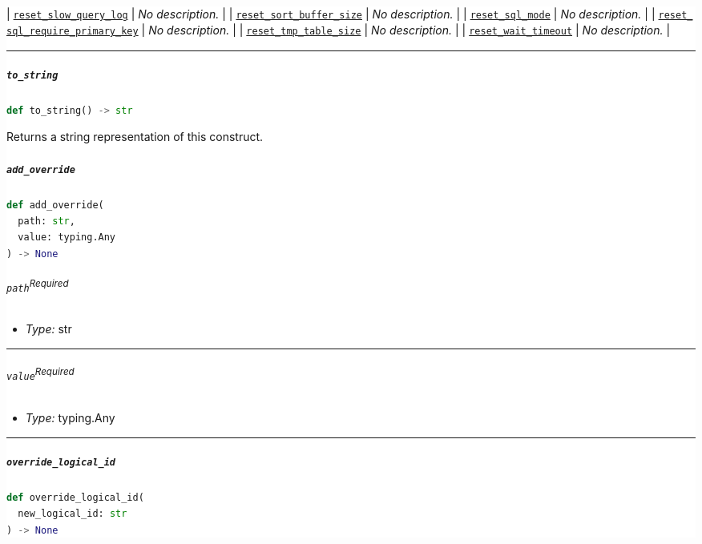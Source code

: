 | <code><a href="#@cdktf/provider-digitalocean.databaseMysqlConfig.DatabaseMysqlConfig.resetSlowQueryLog">reset_slow_query_log</a></code> | *No description.* |
| <code><a href="#@cdktf/provider-digitalocean.databaseMysqlConfig.DatabaseMysqlConfig.resetSortBufferSize">reset_sort_buffer_size</a></code> | *No description.* |
| <code><a href="#@cdktf/provider-digitalocean.databaseMysqlConfig.DatabaseMysqlConfig.resetSqlMode">reset_sql_mode</a></code> | *No description.* |
| <code><a href="#@cdktf/provider-digitalocean.databaseMysqlConfig.DatabaseMysqlConfig.resetSqlRequirePrimaryKey">reset_sql_require_primary_key</a></code> | *No description.* |
| <code><a href="#@cdktf/provider-digitalocean.databaseMysqlConfig.DatabaseMysqlConfig.resetTmpTableSize">reset_tmp_table_size</a></code> | *No description.* |
| <code><a href="#@cdktf/provider-digitalocean.databaseMysqlConfig.DatabaseMysqlConfig.resetWaitTimeout">reset_wait_timeout</a></code> | *No description.* |

---

##### `to_string` <a name="to_string" id="@cdktf/provider-digitalocean.databaseMysqlConfig.DatabaseMysqlConfig.toString"></a>

```python
def to_string() -> str
```

Returns a string representation of this construct.

##### `add_override` <a name="add_override" id="@cdktf/provider-digitalocean.databaseMysqlConfig.DatabaseMysqlConfig.addOverride"></a>

```python
def add_override(
  path: str,
  value: typing.Any
) -> None
```

###### `path`<sup>Required</sup> <a name="path" id="@cdktf/provider-digitalocean.databaseMysqlConfig.DatabaseMysqlConfig.addOverride.parameter.path"></a>

- *Type:* str

---

###### `value`<sup>Required</sup> <a name="value" id="@cdktf/provider-digitalocean.databaseMysqlConfig.DatabaseMysqlConfig.addOverride.parameter.value"></a>

- *Type:* typing.Any

---

##### `override_logical_id` <a name="override_logical_id" id="@cdktf/provider-digitalocean.databaseMysqlConfig.DatabaseMysqlConfig.overrideLogicalId"></a>

```python
def override_logical_id(
  new_logical_id: str
) -> None
```
